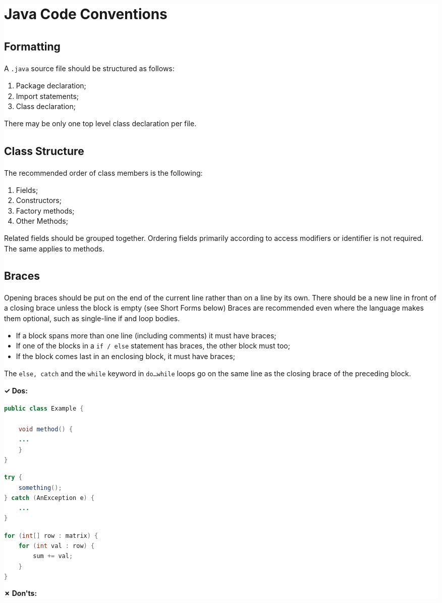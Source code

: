 # Java Code Conventions

## Formatting
A `.java` source file should be structured as follows:
1. Package declaration;
2. Import statements;
3. Class declaration;

There may be only one top level class declaration per file.

## Class Structure
The recommended order of class members is the following:
1. Fields;
2. Constructors;
3. Factory methods;
4. Other Methods;

Related fields should be grouped together. Ordering fields primarily according to access modifiers or identifier is not required.
The same applies to methods.

## Braces
Opening braces should be put on the end of the current line rather than on a line by its own.
There should be a new line in front of a closing brace unless the block is empty (see Short Forms below)
Braces are recommended even where the language makes them optional, such as single-line if and loop bodies.
- If a block spans more than one line (including comments) it must have braces;
- If one of the blocks in a `if / else` statement has braces, the other block must too;
- If the block comes last in an enclosing block, it must have braces;

The `else, catch` and the `while` keyword in `do…while` loops go on the same line as the closing brace of the preceding block.

**&check; Dos:** 
```java
public class Example {
    
    void method() {
    ...
    }
}
```
```java
try {
    something();
} catch (AnException e) {
    ...
}
```
```java
for (int[] row : matrix) {
    for (int val : row) {
        sum += val;
    }
}
```
**&cross; Don'ts:**
